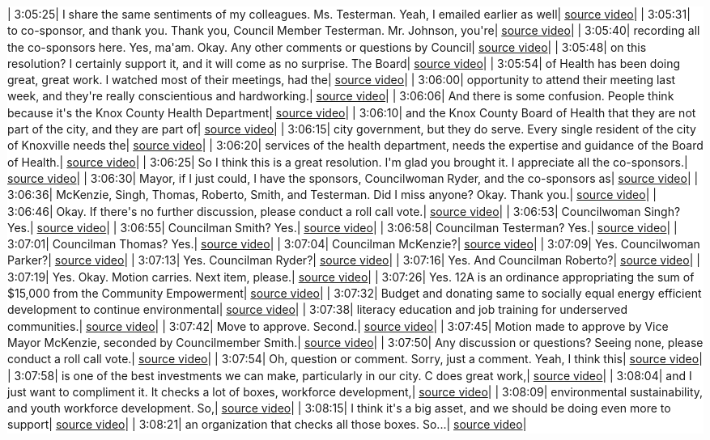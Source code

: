 | 3:05:25| I share the same sentiments of my colleagues. Ms. Testerman. Yeah, I emailed earlier as well| [source video](https://archive.org/details/city-council-r-265-200922_202102?start=11125)|
| 3:05:31| to co-sponsor, and thank you. Thank you, Council Member Testerman. Mr. Johnson, you're| [source video](https://archive.org/details/city-council-r-265-200922_202102?start=11131)|
| 3:05:40| recording all the co-sponsors here. Yes, ma'am. Okay. Any other comments or questions by Council| [source video](https://archive.org/details/city-council-r-265-200922_202102?start=11140)|
| 3:05:48| on this resolution? I certainly support it, and it will come as no surprise. The Board| [source video](https://archive.org/details/city-council-r-265-200922_202102?start=11148)|
| 3:05:54| of Health has been doing great, great work. I watched most of their meetings, had the| [source video](https://archive.org/details/city-council-r-265-200922_202102?start=11154)|
| 3:06:00| opportunity to attend their meeting last week, and they're really conscientious and hardworking.| [source video](https://archive.org/details/city-council-r-265-200922_202102?start=11160)|
| 3:06:06| And there is some confusion. People think because it's the Knox County Health Department| [source video](https://archive.org/details/city-council-r-265-200922_202102?start=11166)|
| 3:06:10| and the Knox County Board of Health that they are not part of the city, and they are part of| [source video](https://archive.org/details/city-council-r-265-200922_202102?start=11170)|
| 3:06:15| city government, but they do serve. Every single resident of the city of Knoxville needs the| [source video](https://archive.org/details/city-council-r-265-200922_202102?start=11175)|
| 3:06:20| services of the health department, needs the expertise and guidance of the Board of Health.| [source video](https://archive.org/details/city-council-r-265-200922_202102?start=11180)|
| 3:06:25| So I think this is a great resolution. I'm glad you brought it. I appreciate all the co-sponsors.| [source video](https://archive.org/details/city-council-r-265-200922_202102?start=11185)|
| 3:06:30| Mayor, if I just could, I have the sponsors, Councilwoman Ryder, and the co-sponsors as| [source video](https://archive.org/details/city-council-r-265-200922_202102?start=11190)|
| 3:06:36| McKenzie, Singh, Thomas, Roberto, Smith, and Testerman. Did I miss anyone? Okay. Thank you.| [source video](https://archive.org/details/city-council-r-265-200922_202102?start=11196)|
| 3:06:46| Okay. If there's no further discussion, please conduct a roll call vote.| [source video](https://archive.org/details/city-council-r-265-200922_202102?start=11206)|
| 3:06:53| Councilwoman Singh? Yes.| [source video](https://archive.org/details/city-council-r-265-200922_202102?start=11213)|
| 3:06:55| Councilman Smith? Yes.| [source video](https://archive.org/details/city-council-r-265-200922_202102?start=11215)|
| 3:06:58| Councilman Testerman? Yes.| [source video](https://archive.org/details/city-council-r-265-200922_202102?start=11218)|
| 3:07:01| Councilman Thomas? Yes.| [source video](https://archive.org/details/city-council-r-265-200922_202102?start=11221)|
| 3:07:04| Councilman McKenzie?| [source video](https://archive.org/details/city-council-r-265-200922_202102?start=11224)|
| 3:07:09| Yes. Councilwoman Parker?| [source video](https://archive.org/details/city-council-r-265-200922_202102?start=11229)|
| 3:07:13| Yes. Councilman Ryder?| [source video](https://archive.org/details/city-council-r-265-200922_202102?start=11233)|
| 3:07:16| Yes. And Councilman Roberto?| [source video](https://archive.org/details/city-council-r-265-200922_202102?start=11236)|
| 3:07:19| Yes. Okay. Motion carries. Next item, please.| [source video](https://archive.org/details/city-council-r-265-200922_202102?start=11239)|
| 3:07:26| Yes. 12A is an ordinance appropriating the sum of $15,000 from the Community Empowerment| [source video](https://archive.org/details/city-council-r-265-200922_202102?start=11246)|
| 3:07:32| Budget and donating same to socially equal energy efficient development to continue environmental| [source video](https://archive.org/details/city-council-r-265-200922_202102?start=11252)|
| 3:07:38| literacy education and job training for underserved communities.| [source video](https://archive.org/details/city-council-r-265-200922_202102?start=11258)|
| 3:07:42| Move to approve. Second.| [source video](https://archive.org/details/city-council-r-265-200922_202102?start=11262)|
| 3:07:45| Motion made to approve by Vice Mayor McKenzie, seconded by Councilmember Smith.| [source video](https://archive.org/details/city-council-r-265-200922_202102?start=11265)|
| 3:07:50| Any discussion or questions? Seeing none, please conduct a roll call vote.| [source video](https://archive.org/details/city-council-r-265-200922_202102?start=11270)|
| 3:07:54| Oh, question or comment. Sorry, just a comment. Yeah, I think this| [source video](https://archive.org/details/city-council-r-265-200922_202102?start=11274)|
| 3:07:58| is one of the best investments we can make, particularly in our city. C does great work,| [source video](https://archive.org/details/city-council-r-265-200922_202102?start=11278)|
| 3:08:04| and I just want to compliment it. It checks a lot of boxes, workforce development,| [source video](https://archive.org/details/city-council-r-265-200922_202102?start=11284)|
| 3:08:09| environmental sustainability, and youth workforce development. So,| [source video](https://archive.org/details/city-council-r-265-200922_202102?start=11289)|
| 3:08:15| I think it's a big asset, and we should be doing even more to support| [source video](https://archive.org/details/city-council-r-265-200922_202102?start=11295)|
| 3:08:21| an organization that checks all those boxes. So...| [source video](https://archive.org/details/city-council-r-265-200922_202102?start=11301)|